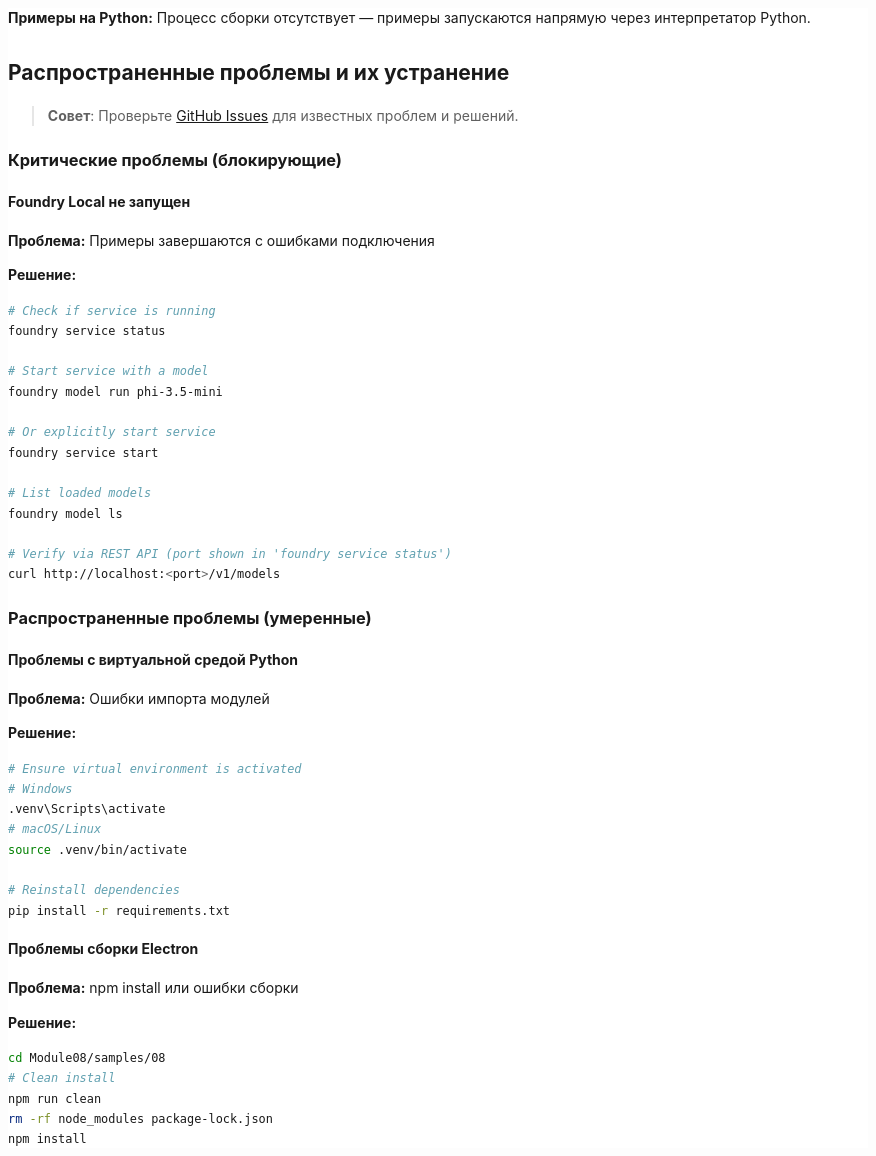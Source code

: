**Примеры на Python:**
Процесс сборки отсутствует — примеры запускаются напрямую через интерпретатор Python.

## Распространенные проблемы и их устранение

> **Совет**: Проверьте [GitHub Issues](https://github.com/microsoft/edgeai-for-beginners/issues) для известных проблем и решений.

### Критические проблемы (блокирующие)

#### Foundry Local не запущен
**Проблема:** Примеры завершаются с ошибками подключения

**Решение:**
```bash
# Check if service is running
foundry service status

# Start service with a model
foundry model run phi-3.5-mini

# Or explicitly start service
foundry service start

# List loaded models
foundry model ls

# Verify via REST API (port shown in 'foundry service status')
curl http://localhost:<port>/v1/models
```

### Распространенные проблемы (умеренные)

#### Проблемы с виртуальной средой Python
**Проблема:** Ошибки импорта модулей

**Решение:**
```bash
# Ensure virtual environment is activated
# Windows
.venv\Scripts\activate
# macOS/Linux
source .venv/bin/activate

# Reinstall dependencies
pip install -r requirements.txt
```

#### Проблемы сборки Electron
**Проблема:** npm install или ошибки сборки

**Решение:**
```bash
cd Module08/samples/08
# Clean install
npm run clean
rm -rf node_modules package-lock.json
npm install
```
